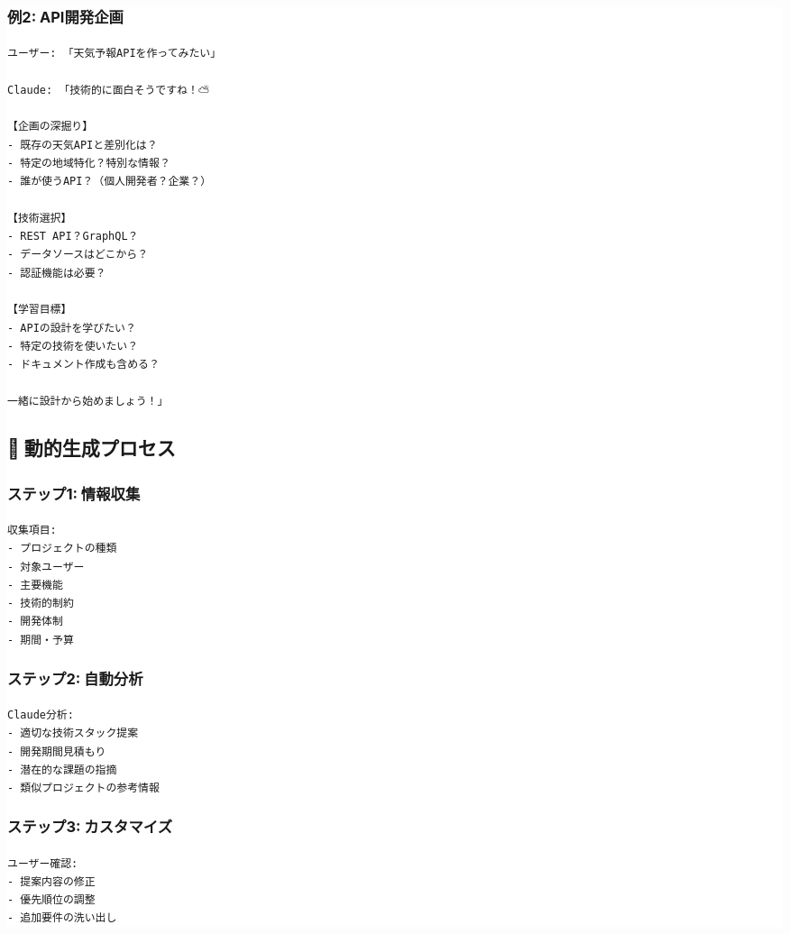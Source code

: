 ### 例2: API開発企画
```
ユーザー: 「天気予報APIを作ってみたい」

Claude: 「技術的に面白そうですね！⛅

【企画の深掘り】
- 既存の天気APIと差別化は？
- 特定の地域特化？特別な情報？
- 誰が使うAPI？（個人開発者？企業？）

【技術選択】
- REST API？GraphQL？
- データソースはどこから？
- 認証機能は必要？

【学習目標】
- APIの設計を学びたい？
- 特定の技術を使いたい？
- ドキュメント作成も含める？

一緒に設計から始めましょう！」
```

## 🔄 動的生成プロセス

### ステップ1: 情報収集
```
収集項目:
- プロジェクトの種類
- 対象ユーザー
- 主要機能
- 技術的制約
- 開発体制
- 期間・予算
```

### ステップ2: 自動分析
```
Claude分析:
- 適切な技術スタック提案
- 開発期間見積もり
- 潜在的な課題の指摘
- 類似プロジェクトの参考情報
```

### ステップ3: カスタマイズ
```
ユーザー確認:
- 提案内容の修正
- 優先順位の調整
- 追加要件の洗い出し
```
